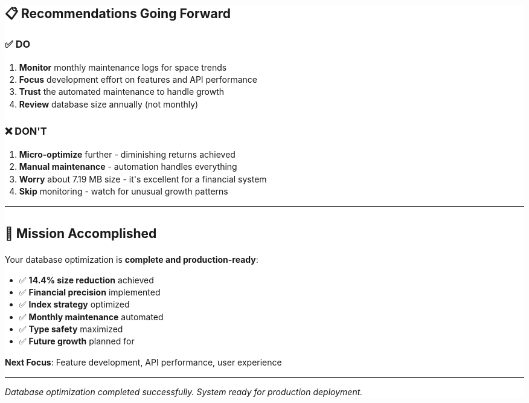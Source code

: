 ## 📋 Recommendations Going Forward

### **✅ DO**
1. **Monitor** monthly maintenance logs for space trends
2. **Focus** development effort on features and API performance  
3. **Trust** the automated maintenance to handle growth
4. **Review** database size annually (not monthly)

### **❌ DON'T**
1. **Micro-optimize** further - diminishing returns achieved
2. **Manual maintenance** - automation handles everything
3. **Worry** about 7.19 MB size - it's excellent for a financial system
4. **Skip** monitoring - watch for unusual growth patterns

---

## 🎉 **Mission Accomplished**

Your database optimization is **complete and production-ready**:

- ✅ **14.4% size reduction** achieved
- ✅ **Financial precision** implemented  
- ✅ **Index strategy** optimized
- ✅ **Monthly maintenance** automated
- ✅ **Type safety** maximized
- ✅ **Future growth** planned for

**Next Focus**: Feature development, API performance, user experience

---

*Database optimization completed successfully. System ready for production deployment.*
